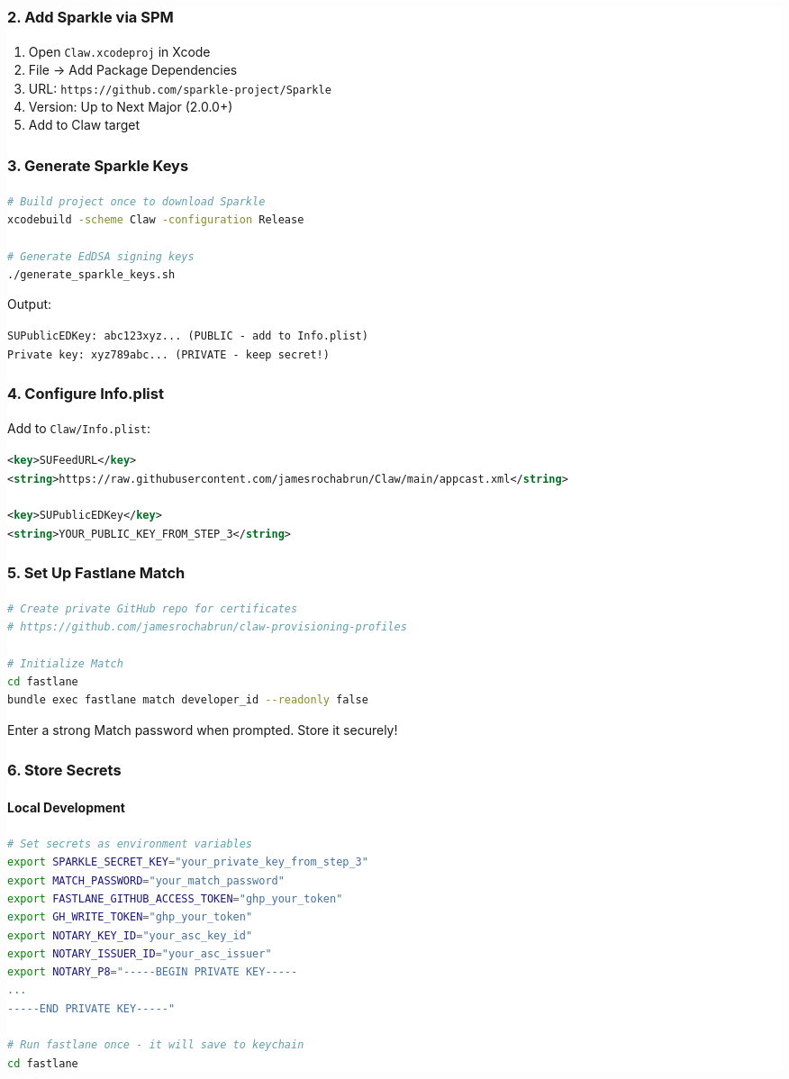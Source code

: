 ### 2. Add Sparkle via SPM

1. Open `Claw.xcodeproj` in Xcode
2. File → Add Package Dependencies
3. URL: `https://github.com/sparkle-project/Sparkle`
4. Version: Up to Next Major (2.0.0+)
5. Add to Claw target

### 3. Generate Sparkle Keys

```bash
# Build project once to download Sparkle
xcodebuild -scheme Claw -configuration Release

# Generate EdDSA signing keys
./generate_sparkle_keys.sh
```

Output:
```
SUPublicEDKey: abc123xyz... (PUBLIC - add to Info.plist)
Private key: xyz789abc... (PRIVATE - keep secret!)
```

### 4. Configure Info.plist

Add to `Claw/Info.plist`:

```xml
<key>SUFeedURL</key>
<string>https://raw.githubusercontent.com/jamesrochabrun/Claw/main/appcast.xml</string>

<key>SUPublicEDKey</key>
<string>YOUR_PUBLIC_KEY_FROM_STEP_3</string>
```

### 5. Set Up Fastlane Match

```bash
# Create private GitHub repo for certificates
# https://github.com/jamesrochabrun/claw-provisioning-profiles

# Initialize Match
cd fastlane
bundle exec fastlane match developer_id --readonly false
```

Enter a strong Match password when prompted. Store it securely!

### 6. Store Secrets

#### Local Development

```bash
# Set secrets as environment variables
export SPARKLE_SECRET_KEY="your_private_key_from_step_3"
export MATCH_PASSWORD="your_match_password"
export FASTLANE_GITHUB_ACCESS_TOKEN="ghp_your_token"
export GH_WRITE_TOKEN="ghp_your_token"
export NOTARY_KEY_ID="your_asc_key_id"
export NOTARY_ISSUER_ID="your_asc_issuer"
export NOTARY_P8="-----BEGIN PRIVATE KEY-----
...
-----END PRIVATE KEY-----"

# Run fastlane once - it will save to keychain
cd fastlane
```